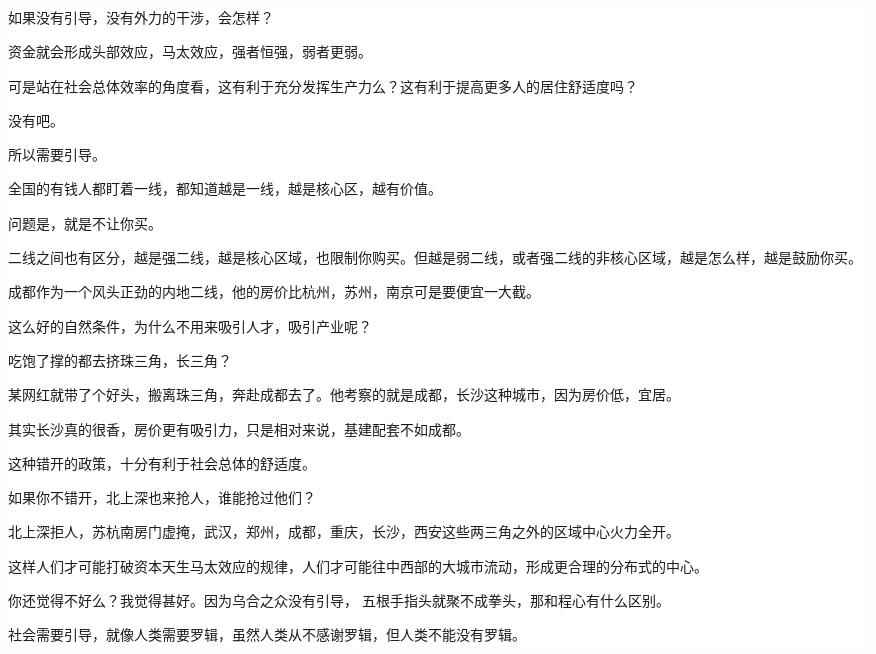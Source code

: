 如果没有引导，没有外力的干涉，会怎样？

资金就会形成头部效应，马太效应，强者恒强，弱者更弱。

可是站在社会总体效率的角度看，这有利于充分发挥生产力么？这有利于提高更多人的居住舒适度吗？

没有吧。

所以需要引导。

全国的有钱人都盯着一线，都知道越是一线，越是核心区，越有价值。

问题是，就是不让你买。

二线之间也有区分，越是强二线，越是核心区域，也限制你购买。但越是弱二线，或者强二线的非核心区域，越是怎么样，越是鼓励你买。

成都作为一个风头正劲的内地二线，他的房价比杭州，苏州，南京可是要便宜一大截。

这么好的自然条件，为什么不用来吸引人才，吸引产业呢？

吃饱了撑的都去挤珠三角，长三角？

某网红就带了个好头，搬离珠三角，奔赴成都去了。他考察的就是成都，长沙这种城市，因为房价低，宜居。

其实长沙真的很香，房价更有吸引力，只是相对来说，基建配套不如成都。

这种错开的政策，十分有利于社会总体的舒适度。

如果你不错开，北上深也来抢人，谁能抢过他们？

北上深拒人，苏杭南房门虚掩，武汉，郑州，成都，重庆，长沙，西安这些两三角之外的区域中心火力全开。

这样人们才可能打破资本天生马太效应的规律，人们才可能往中西部的大城市流动，形成更合理的分布式的中心。

你还觉得不好么？我觉得甚好。因为乌合之众没有引导， 五根手指头就聚不成拳头，那和程心有什么区别。

社会需要引导，就像人类需要罗辑，虽然人类从不感谢罗辑，但人类不能没有罗辑。